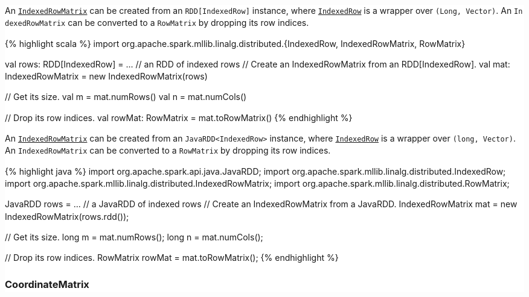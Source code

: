 <div class="codetabs">
<div data-lang="scala" markdown="1">

An
[`IndexedRowMatrix`](api/scala/index.html#org.apache.spark.mllib.linalg.distributed.IndexedRowMatrix)
can be created from an `RDD[IndexedRow]` instance, where
[`IndexedRow`](api/scala/index.html#org.apache.spark.mllib.linalg.distributed.IndexedRow) is a
wrapper over `(Long, Vector)`.  An `IndexedRowMatrix` can be converted to a `RowMatrix` by dropping
its row indices.

{% highlight scala %}
import org.apache.spark.mllib.linalg.distributed.{IndexedRow, IndexedRowMatrix, RowMatrix}

val rows: RDD[IndexedRow] = ... // an RDD of indexed rows
// Create an IndexedRowMatrix from an RDD[IndexedRow].
val mat: IndexedRowMatrix = new IndexedRowMatrix(rows)

// Get its size.
val m = mat.numRows()
val n = mat.numCols()

// Drop its row indices.
val rowMat: RowMatrix = mat.toRowMatrix()
{% endhighlight %}
</div>

<div data-lang="java" markdown="1">

An
[`IndexedRowMatrix`](api/java/org/apache/spark/mllib/linalg/distributed/IndexedRowMatrix.html)
can be created from an `JavaRDD<IndexedRow>` instance, where
[`IndexedRow`](api/java/org/apache/spark/mllib/linalg/distributed/IndexedRow.html) is a
wrapper over `(long, Vector)`.  An `IndexedRowMatrix` can be converted to a `RowMatrix` by dropping
its row indices.

{% highlight java %}
import org.apache.spark.api.java.JavaRDD;
import org.apache.spark.mllib.linalg.distributed.IndexedRow;
import org.apache.spark.mllib.linalg.distributed.IndexedRowMatrix;
import org.apache.spark.mllib.linalg.distributed.RowMatrix;

JavaRDD<IndexedRow> rows = ... // a JavaRDD of indexed rows
// Create an IndexedRowMatrix from a JavaRDD<IndexedRow>.
IndexedRowMatrix mat = new IndexedRowMatrix(rows.rdd());

// Get its size.
long m = mat.numRows();
long n = mat.numCols();

// Drop its row indices.
RowMatrix rowMat = mat.toRowMatrix();
{% endhighlight %}
</div></div>

### CoordinateMatrix
